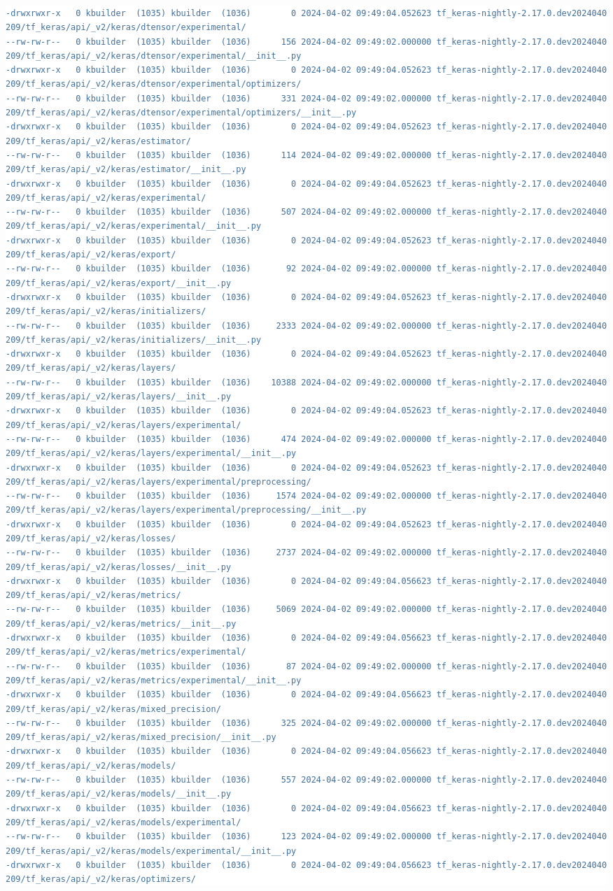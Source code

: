 ```diff
-drwxrwxr-x   0 kbuilder  (1035) kbuilder  (1036)        0 2024-04-02 09:49:04.052623 tf_keras-nightly-2.17.0.dev2024040209/tf_keras/api/_v2/keras/dtensor/experimental/
--rw-rw-r--   0 kbuilder  (1035) kbuilder  (1036)      156 2024-04-02 09:49:02.000000 tf_keras-nightly-2.17.0.dev2024040209/tf_keras/api/_v2/keras/dtensor/experimental/__init__.py
-drwxrwxr-x   0 kbuilder  (1035) kbuilder  (1036)        0 2024-04-02 09:49:04.052623 tf_keras-nightly-2.17.0.dev2024040209/tf_keras/api/_v2/keras/dtensor/experimental/optimizers/
--rw-rw-r--   0 kbuilder  (1035) kbuilder  (1036)      331 2024-04-02 09:49:02.000000 tf_keras-nightly-2.17.0.dev2024040209/tf_keras/api/_v2/keras/dtensor/experimental/optimizers/__init__.py
-drwxrwxr-x   0 kbuilder  (1035) kbuilder  (1036)        0 2024-04-02 09:49:04.052623 tf_keras-nightly-2.17.0.dev2024040209/tf_keras/api/_v2/keras/estimator/
--rw-rw-r--   0 kbuilder  (1035) kbuilder  (1036)      114 2024-04-02 09:49:02.000000 tf_keras-nightly-2.17.0.dev2024040209/tf_keras/api/_v2/keras/estimator/__init__.py
-drwxrwxr-x   0 kbuilder  (1035) kbuilder  (1036)        0 2024-04-02 09:49:04.052623 tf_keras-nightly-2.17.0.dev2024040209/tf_keras/api/_v2/keras/experimental/
--rw-rw-r--   0 kbuilder  (1035) kbuilder  (1036)      507 2024-04-02 09:49:02.000000 tf_keras-nightly-2.17.0.dev2024040209/tf_keras/api/_v2/keras/experimental/__init__.py
-drwxrwxr-x   0 kbuilder  (1035) kbuilder  (1036)        0 2024-04-02 09:49:04.052623 tf_keras-nightly-2.17.0.dev2024040209/tf_keras/api/_v2/keras/export/
--rw-rw-r--   0 kbuilder  (1035) kbuilder  (1036)       92 2024-04-02 09:49:02.000000 tf_keras-nightly-2.17.0.dev2024040209/tf_keras/api/_v2/keras/export/__init__.py
-drwxrwxr-x   0 kbuilder  (1035) kbuilder  (1036)        0 2024-04-02 09:49:04.052623 tf_keras-nightly-2.17.0.dev2024040209/tf_keras/api/_v2/keras/initializers/
--rw-rw-r--   0 kbuilder  (1035) kbuilder  (1036)     2333 2024-04-02 09:49:02.000000 tf_keras-nightly-2.17.0.dev2024040209/tf_keras/api/_v2/keras/initializers/__init__.py
-drwxrwxr-x   0 kbuilder  (1035) kbuilder  (1036)        0 2024-04-02 09:49:04.052623 tf_keras-nightly-2.17.0.dev2024040209/tf_keras/api/_v2/keras/layers/
--rw-rw-r--   0 kbuilder  (1035) kbuilder  (1036)    10388 2024-04-02 09:49:02.000000 tf_keras-nightly-2.17.0.dev2024040209/tf_keras/api/_v2/keras/layers/__init__.py
-drwxrwxr-x   0 kbuilder  (1035) kbuilder  (1036)        0 2024-04-02 09:49:04.052623 tf_keras-nightly-2.17.0.dev2024040209/tf_keras/api/_v2/keras/layers/experimental/
--rw-rw-r--   0 kbuilder  (1035) kbuilder  (1036)      474 2024-04-02 09:49:02.000000 tf_keras-nightly-2.17.0.dev2024040209/tf_keras/api/_v2/keras/layers/experimental/__init__.py
-drwxrwxr-x   0 kbuilder  (1035) kbuilder  (1036)        0 2024-04-02 09:49:04.052623 tf_keras-nightly-2.17.0.dev2024040209/tf_keras/api/_v2/keras/layers/experimental/preprocessing/
--rw-rw-r--   0 kbuilder  (1035) kbuilder  (1036)     1574 2024-04-02 09:49:02.000000 tf_keras-nightly-2.17.0.dev2024040209/tf_keras/api/_v2/keras/layers/experimental/preprocessing/__init__.py
-drwxrwxr-x   0 kbuilder  (1035) kbuilder  (1036)        0 2024-04-02 09:49:04.052623 tf_keras-nightly-2.17.0.dev2024040209/tf_keras/api/_v2/keras/losses/
--rw-rw-r--   0 kbuilder  (1035) kbuilder  (1036)     2737 2024-04-02 09:49:02.000000 tf_keras-nightly-2.17.0.dev2024040209/tf_keras/api/_v2/keras/losses/__init__.py
-drwxrwxr-x   0 kbuilder  (1035) kbuilder  (1036)        0 2024-04-02 09:49:04.056623 tf_keras-nightly-2.17.0.dev2024040209/tf_keras/api/_v2/keras/metrics/
--rw-rw-r--   0 kbuilder  (1035) kbuilder  (1036)     5069 2024-04-02 09:49:02.000000 tf_keras-nightly-2.17.0.dev2024040209/tf_keras/api/_v2/keras/metrics/__init__.py
-drwxrwxr-x   0 kbuilder  (1035) kbuilder  (1036)        0 2024-04-02 09:49:04.056623 tf_keras-nightly-2.17.0.dev2024040209/tf_keras/api/_v2/keras/metrics/experimental/
--rw-rw-r--   0 kbuilder  (1035) kbuilder  (1036)       87 2024-04-02 09:49:02.000000 tf_keras-nightly-2.17.0.dev2024040209/tf_keras/api/_v2/keras/metrics/experimental/__init__.py
-drwxrwxr-x   0 kbuilder  (1035) kbuilder  (1036)        0 2024-04-02 09:49:04.056623 tf_keras-nightly-2.17.0.dev2024040209/tf_keras/api/_v2/keras/mixed_precision/
--rw-rw-r--   0 kbuilder  (1035) kbuilder  (1036)      325 2024-04-02 09:49:02.000000 tf_keras-nightly-2.17.0.dev2024040209/tf_keras/api/_v2/keras/mixed_precision/__init__.py
-drwxrwxr-x   0 kbuilder  (1035) kbuilder  (1036)        0 2024-04-02 09:49:04.056623 tf_keras-nightly-2.17.0.dev2024040209/tf_keras/api/_v2/keras/models/
--rw-rw-r--   0 kbuilder  (1035) kbuilder  (1036)      557 2024-04-02 09:49:02.000000 tf_keras-nightly-2.17.0.dev2024040209/tf_keras/api/_v2/keras/models/__init__.py
-drwxrwxr-x   0 kbuilder  (1035) kbuilder  (1036)        0 2024-04-02 09:49:04.056623 tf_keras-nightly-2.17.0.dev2024040209/tf_keras/api/_v2/keras/models/experimental/
--rw-rw-r--   0 kbuilder  (1035) kbuilder  (1036)      123 2024-04-02 09:49:02.000000 tf_keras-nightly-2.17.0.dev2024040209/tf_keras/api/_v2/keras/models/experimental/__init__.py
-drwxrwxr-x   0 kbuilder  (1035) kbuilder  (1036)        0 2024-04-02 09:49:04.056623 tf_keras-nightly-2.17.0.dev2024040209/tf_keras/api/_v2/keras/optimizers/
```